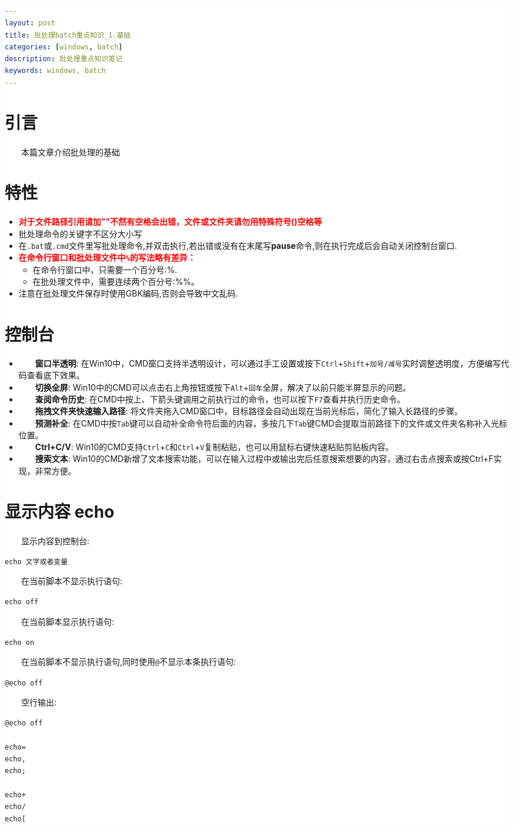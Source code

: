 ```yaml
---
layout: post
title: 批处理batch重点知识_1.基础
categories: [windows, batch]
description: 批处理重点知识笔记
keywords: windows, batch
---
```

# 引言  
&emsp;&emsp;本篇文章介绍批处理的基础  


# 特性  
- **<font color="red">对于文件路径引用请加""不然有空格会出错，文件或文件夹请勿用特殊符号()空格等</font>**  
- 批处理命令的关键字不区分大小写  
- 在`.bat`或`.cmd`文件里写批处理命令,并双击执行,若出错或没有在末尾写**pause**命令,则在执行完成后会自动关闭控制台窗口. 
- **<font color='red'>在命令行窗口和批处理文件中`%`的写法略有差异：</font>**  
  - 在命令行窗口中，只需要一个百分号:%.  
  - 在批处理文件中，需要连续两个百分号:%%。 
- 注意在批处理文件保存时使用GBK编码,否则会导致中文乱码.  

# 控制台  
* &emsp;&emsp;**窗口半透明**: 在Win10中，CMD窗口支持半透明设计，可以通过手工设置或按下`Ctrl`+`Shift`+`加号/减号`实时调整透明度，方便编写代码查看底下效果。
* &emsp;&emsp;**切换全屏**: Win10中的CMD可以点击右上角按钮或按下`Alt`+`回车`全屏，解决了以前只能半屏显示的问题。
* &emsp;&emsp;**查阅命令历史**: 在CMD中按上、下箭头键调用之前执行过的命令，也可以按下`F7`查看并执行历史命令。
* &emsp;&emsp;**拖拽文件夹快速输入路径**: 将文件夹拖入CMD窗口中，目标路径会自动出现在当前光标后，简化了输入长路径的步骤。
* &emsp;&emsp;**预测补全**: 在CMD中按`Tab`键可以自动补全命令符后面的内容，多按几下`Tab`键CMD会提取当前路径下的文件或文件夹名称补入光标位置。
* &emsp;&emsp;**Ctrl+C/V**: Win10的CMD支持`Ctrl`+`C`和`Ctrl`+`V`复制粘贴，也可以用鼠标右键快速粘贴剪贴板内容。
* &emsp;&emsp;**搜索文本**: Win10的CMD新增了文本搜索功能，可以在输入过程中或输出完后任意搜索想要的内容，通过右击点搜索或按Ctrl+F实现，非常方便。
 

# 显示内容 echo
&emsp;&emsp;显示内容到控制台:  
```batch
echo 文字或者变量
```
&emsp;&emsp;在当前脚本不显示执行语句:	
```batch
echo off
```
&emsp;&emsp;在当前脚本显示执行语句:	 
```batch
echo on
```
&emsp;&emsp;在当前脚本不显示执行语句,同时使用`@`不显示本条执行语句:  	
```batch
@echo off
```
&emsp;&emsp;空行输出:  
```batch
@echo off 

echo= 
echo, 
echo; 

echo+ 
echo/ 
echo[ 
```